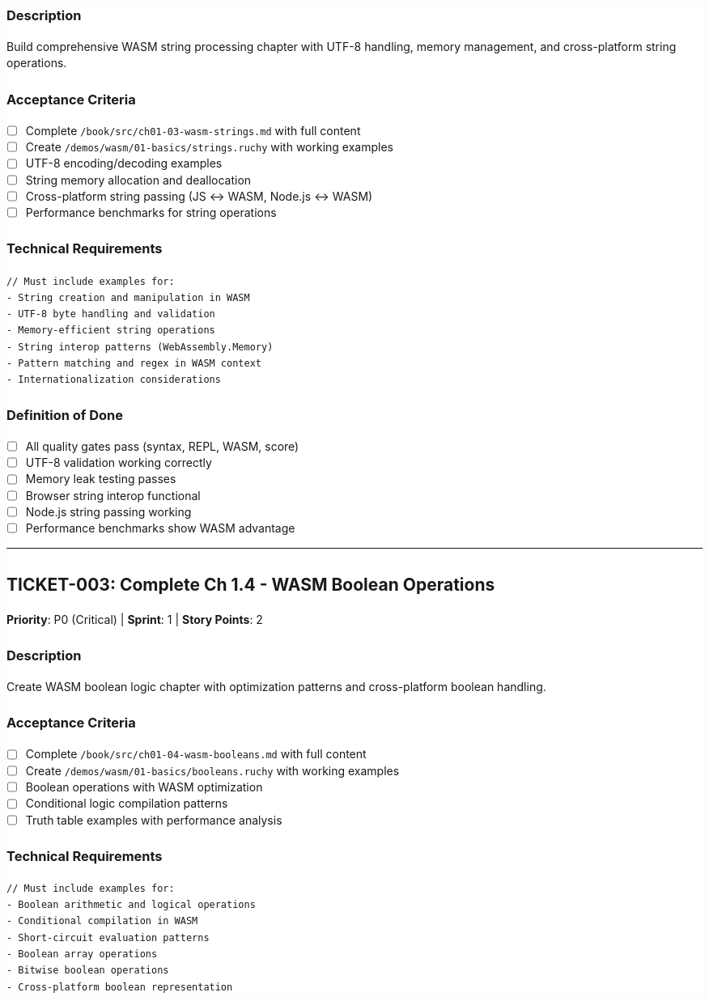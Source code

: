 ### Description
Build comprehensive WASM string processing chapter with UTF-8 handling, memory management, and cross-platform string operations.

### Acceptance Criteria
- [ ] Complete `/book/src/ch01-03-wasm-strings.md` with full content
- [ ] Create `/demos/wasm/01-basics/strings.ruchy` with working examples
- [ ] UTF-8 encoding/decoding examples
- [ ] String memory allocation and deallocation
- [ ] Cross-platform string passing (JS ↔ WASM, Node.js ↔ WASM)
- [ ] Performance benchmarks for string operations

### Technical Requirements
```ruchy
// Must include examples for:
- String creation and manipulation in WASM
- UTF-8 byte handling and validation
- Memory-efficient string operations
- String interop patterns (WebAssembly.Memory)
- Pattern matching and regex in WASM context
- Internationalization considerations
```

### Definition of Done
- [ ] All quality gates pass (syntax, REPL, WASM, score)
- [ ] UTF-8 validation working correctly
- [ ] Memory leak testing passes
- [ ] Browser string interop functional
- [ ] Node.js string passing working
- [ ] Performance benchmarks show WASM advantage

---

## TICKET-003: Complete Ch 1.4 - WASM Boolean Operations
**Priority**: P0 (Critical) | **Sprint**: 1 | **Story Points**: 2

### Description
Create WASM boolean logic chapter with optimization patterns and cross-platform boolean handling.

### Acceptance Criteria
- [ ] Complete `/book/src/ch01-04-wasm-booleans.md` with full content
- [ ] Create `/demos/wasm/01-basics/booleans.ruchy` with working examples
- [ ] Boolean operations with WASM optimization
- [ ] Conditional logic compilation patterns
- [ ] Truth table examples with performance analysis

### Technical Requirements
```ruchy
// Must include examples for:
- Boolean arithmetic and logical operations
- Conditional compilation in WASM
- Short-circuit evaluation patterns
- Boolean array operations
- Bitwise boolean operations
- Cross-platform boolean representation
```
